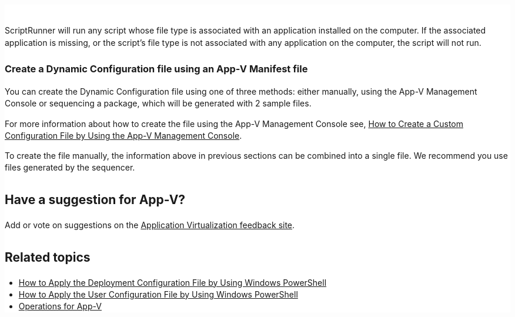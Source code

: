  

ScriptRunner will run any script whose file type is associated with an application installed on the computer. If the associated application is missing, or the script’s file type is not associated with any application on the computer, the script will not run.

### Create a Dynamic Configuration file using an App-V Manifest file

You can create the Dynamic Configuration file using one of three methods: either manually, using the App-V Management Console or sequencing a package, which will be generated with 2 sample files.

For more information about how to create the file using the App-V Management Console see, [How to Create a Custom Configuration File by Using the App-V Management Console](appv-create-a-custom-configuration-file-with-the-management-console.md).

To create the file manually, the information above in previous sections can be combined into a single file. We recommend you use files generated by the sequencer.

## Have a suggestion for App-V?

Add or vote on suggestions on the [Application Virtualization feedback site](https://appv.uservoice.com/forums/280448-microsoft-application-virtualization).

## Related topics

- [How to Apply the Deployment Configuration File by Using Windows PowerShell](appv-apply-the-deployment-configuration-file-with-powershell.md)
- [How to Apply the User Configuration File by Using Windows PowerShell](appv-apply-the-user-configuration-file-with-powershell.md)
- [Operations for App-V](appv-operations.md)
